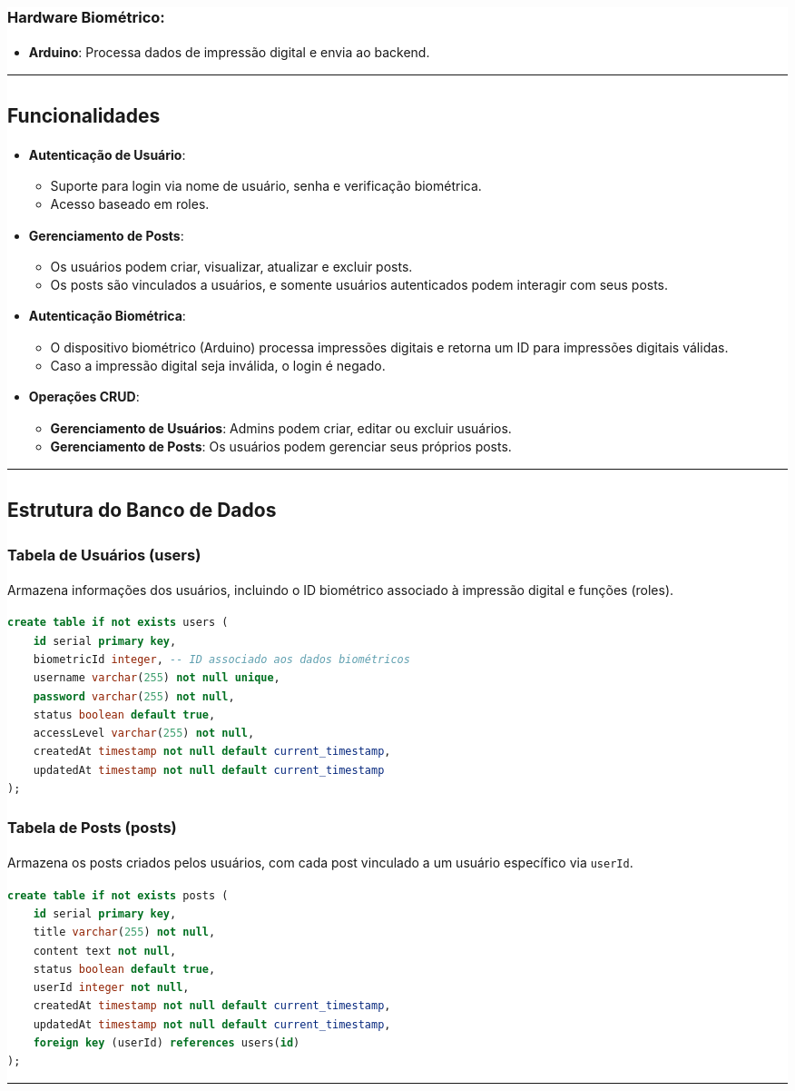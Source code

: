 ### **Hardware Biométrico**:
- **Arduino**: Processa dados de impressão digital e envia ao backend.

---

## **Funcionalidades**

- **Autenticação de Usuário**:
    - Suporte para login via nome de usuário, senha e verificação biométrica.
    - Acesso baseado em roles.

- **Gerenciamento de Posts**:
    - Os usuários podem criar, visualizar, atualizar e excluir posts.
    - Os posts são vinculados a usuários, e somente usuários autenticados podem interagir com seus posts.

- **Autenticação Biométrica**:
    - O dispositivo biométrico (Arduino) processa impressões digitais e retorna um ID para impressões digitais válidas.
    - Caso a impressão digital seja inválida, o login é negado.

- **Operações CRUD**:
    - **Gerenciamento de Usuários**: Admins podem criar, editar ou excluir usuários.
    - **Gerenciamento de Posts**: Os usuários podem gerenciar seus próprios posts.

---

## **Estrutura do Banco de Dados**

### **Tabela de Usuários (users)**
Armazena informações dos usuários, incluindo o ID biométrico associado à impressão digital e funções (roles).

```sql
create table if not exists users (
    id serial primary key,
    biometricId integer, -- ID associado aos dados biométricos
    username varchar(255) not null unique,
    password varchar(255) not null,
    status boolean default true,
    accessLevel varchar(255) not null,
    createdAt timestamp not null default current_timestamp,
    updatedAt timestamp not null default current_timestamp
);
```

### **Tabela de Posts (posts)**
Armazena os posts criados pelos usuários, com cada post vinculado a um usuário específico via `userId`.

```sql
create table if not exists posts (
    id serial primary key,
    title varchar(255) not null,
    content text not null,
    status boolean default true,
    userId integer not null,
    createdAt timestamp not null default current_timestamp,
    updatedAt timestamp not null default current_timestamp,
    foreign key (userId) references users(id)
);
```

---